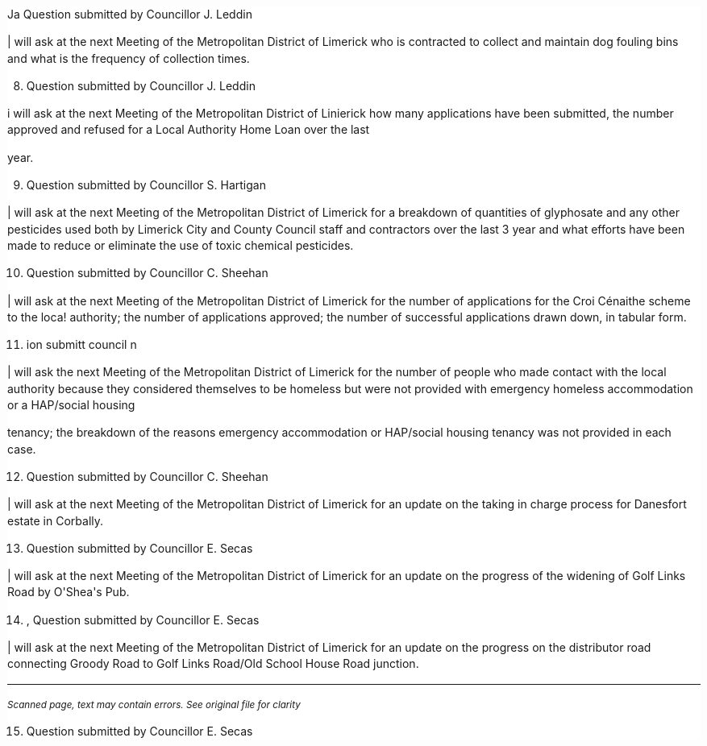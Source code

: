 Ja Question submitted by Councillor J. Leddin

| will ask at the next Meeting of the Metropolitan District of Limerick who is contracted to collect
and maintain dog fouling bins and what is the frequency of collection times.

8. Question submitted by Councillor J. Leddin

i will ask at the next Meeting of the Metropolitan District of Linierick how many applications have
been submitted, the number approved and refused for a Local Authority Home Loan over the last

year.

9. Question submitted by Councillor S. Hartigan

| will ask at the next Meeting of the Metropolitan District of Limerick for a breakdown of quantities
of glyphosate and any other pesticides used both by Limerick City and County Council staff and
contractors over the last 3 year and what efforts have been made to reduce or eliminate the use
of toxic chemical pesticides.

10. Question submitted by Councillor C. Sheehan

| will ask at the next Meeting of the Metropolitan District of Limerick for the number of
applications for the Croi Cénaithe scheme to the loca! authority; the number of applications
approved; the number of successful applications drawn down, in tabular form.

11. ion submitt council n

| will ask the next Meeting of the Metropolitan District of Limerick for the number of people
who made contact with the local authority because they considered themselves to be homeless
but were not provided with emergency homeless accommodation or a HAP/social housing

tenancy; the breakdown of the reasons emergency accommodation or HAP/social housing
tenancy was not provided in each case.

12. Question submitted by Councillor C. Sheehan

| will ask at the next Meeting of the Metropolitan District of Limerick for an update on the taking
in charge process for Danesfort estate in Corbally.

13. Question submitted by Councillor E. Secas

| will ask at the next Meeting of the Metropolitan District of Limerick for an update on the
progress of the widening of Golf Links Road by O'Shea's Pub.

14. , Question submitted by Councillor E. Secas

| will ask at the next Meeting of the Metropolitan District of Limerick for an update on the
progress on the distributor road connecting Groody Road to Golf Links Road/Old School House
Road junction.


---
*<small>Scanned page, text may contain errors. See original file for clarity</small>*  

15. Question submitted by Councillor E. Secas
